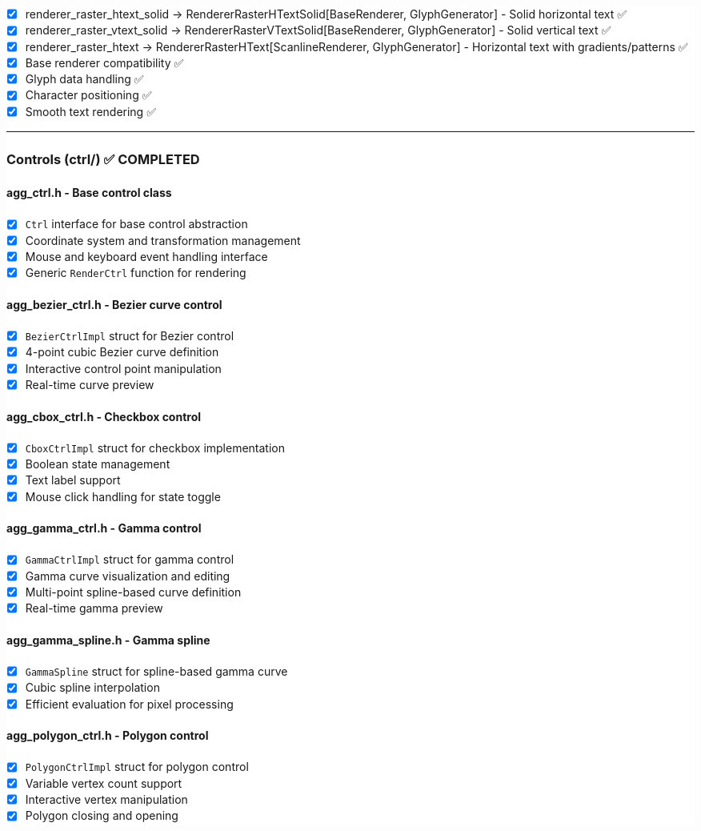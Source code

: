 - [x] renderer_raster_htext_solid → RendererRasterHTextSolid[BaseRenderer, GlyphGenerator] - Solid horizontal text ✅
- [x] renderer_raster_vtext_solid → RendererRasterVTextSolid[BaseRenderer, GlyphGenerator] - Solid vertical text ✅
- [x] renderer_raster_htext → RendererRasterHText[ScanlineRenderer, GlyphGenerator] - Horizontal text with gradients/patterns ✅
- [x] Base renderer compatibility ✅
- [x] Glyph data handling ✅
- [x] Character positioning ✅
- [x] Smooth text rendering ✅

---

### Controls (ctrl/) ✅ **COMPLETED**

#### agg_ctrl.h - Base control class

- [x] `Ctrl` interface for base control abstraction
- [x] Coordinate system and transformation management
- [x] Mouse and keyboard event handling interface
- [x] Generic `RenderCtrl` function for rendering

#### agg_bezier_ctrl.h - Bezier curve control

- [x] `BezierCtrlImpl` struct for Bezier control
- [x] 4-point cubic Bezier curve definition
- [x] Interactive control point manipulation
- [x] Real-time curve preview

#### agg_cbox_ctrl.h - Checkbox control

- [x] `CboxCtrlImpl` struct for checkbox implementation
- [x] Boolean state management
- [x] Text label support
- [x] Mouse click handling for state toggle

#### agg_gamma_ctrl.h - Gamma control

- [x] `GammaCtrlImpl` struct for gamma control
- [x] Gamma curve visualization and editing
- [x] Multi-point spline-based curve definition
- [x] Real-time gamma preview

#### agg_gamma_spline.h - Gamma spline

- [x] `GammaSpline` struct for spline-based gamma curve
- [x] Cubic spline interpolation
- [x] Efficient evaluation for pixel processing

#### agg_polygon_ctrl.h - Polygon control

- [x] `PolygonCtrlImpl` struct for polygon control
- [x] Variable vertex count support
- [x] Interactive vertex manipulation
- [x] Polygon closing and opening
